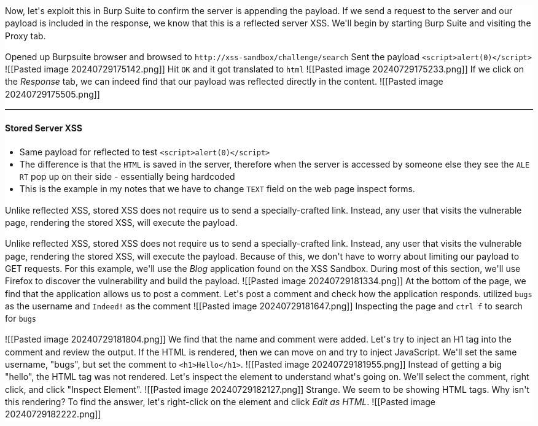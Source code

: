 Now, let's exploit this in Burp Suite to confirm the server is appending the payload. If we send a request to the server and our payload is included in the response, we know that this is a reflected server XSS. We'll begin by starting Burp Suite and visiting the Proxy tab.


Opened up Burpsuite browser and browsed to `http://xss-sandbox/challenge/search`
Sent the payload `<script>alert(0)</script>`
![[Pasted image 20240729175142.png]]
Hit `OK` and it got translated to `html`
![[Pasted image 20240729175233.png]]
If we click on the _Response_ tab, we can indeed find that our payload was reflected directly in the content.
![[Pasted image 20240729175505.png]]

--------

#### Stored Server XSS

- Same payload for reflected to test `<script>alert(0)</script>`
- The difference is that the `HTML` is saved in the server, therefore when the server is accessed by someone else they see the `ALERT` pop up on their side - essentially being hardcoded
- This is the example in my notes that we have to change `TEXT` field on the web page inspect forms.

Unlike reflected XSS, stored XSS does not require us to send a specially-crafted link. Instead, any user that visits the vulnerable page, rendering the stored XSS, will execute the payload.



Unlike reflected XSS, stored XSS does not require us to send a specially-crafted link. Instead, any user that visits the vulnerable page, rendering the stored XSS, will execute the payload. Because of this, we don't have to worry about limiting our payload to GET requests. For this example, we'll use the _Blog_ application found on the XSS Sandbox. During most of this section, we'll use Firefox to discover the vulnerability and build the payload.
![[Pasted image 20240729181334.png]]
At the bottom of the page, we find that the application allows us to post a comment. Let's post a comment and check how the application responds.
utilized `bugs` as the username and `Indeed!` as the comment
![[Pasted image 20240729181647.png]]
Inspecting the page and `ctrl f` to search for `bugs`

![[Pasted image 20240729181804.png]]
We find that the name and comment were added. Let's try to inject an H1 tag into the comment and review the output. If the HTML is rendered, then we can move on and try to inject JavaScript. We'll set the same username, "bugs", but set the comment to `<h1>Hello</h1>`.
![[Pasted image 20240729181955.png]]
Instead of getting a big "hello", the HTML tag was not rendered. Let's inspect the element to understand what's going on. We'll select the comment, right click, and click "Inspect Element".
![[Pasted image 20240729182127.png]]
Strange. We seem to be showing HTML tags. Why isn't this rendering? To find the answer, let's right-click on the element and click _Edit as HTML_.
![[Pasted image 20240729182222.png]]
